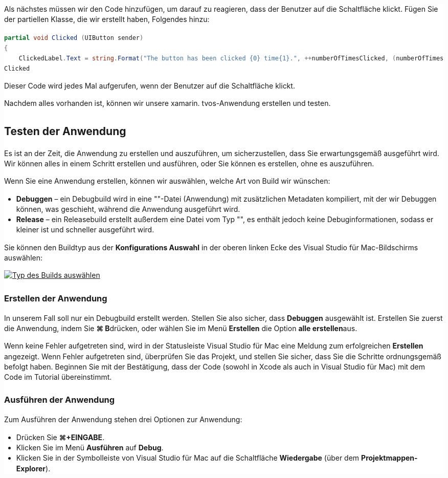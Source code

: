 Als nächstes müssen wir den Code hinzufügen, um darauf zu reagieren, dass der Benutzer auf die Schaltfläche klickt. Fügen Sie der partiellen Klasse, die wir erstellt haben, Folgendes hinzu:

```csharp
partial void Clicked (UIButton sender)
{
    ClickedLabel.Text = string.Format("The button has been clicked {0} time{1}.", ++numberOfTimesClicked, (numberOfTimesClicked
```

Dieser Code wird jedes Mal aufgerufen, wenn der Benutzer auf die Schaltfläche klickt.

Nachdem alles vorhanden ist, können wir unsere xamarin. tvos-Anwendung erstellen und testen.

## <a name="testing-the-application"></a>Testen der Anwendung

Es ist an der Zeit, die Anwendung zu erstellen und auszuführen, um sicherzustellen, dass Sie erwartungsgemäß ausgeführt wird. Wir können alles in einem Schritt erstellen und ausführen, oder Sie können es erstellen, ohne es auszuführen.

Wenn Sie eine Anwendung erstellen, können wir auswählen, welche Art von Build wir wünschen:

-   **Debuggen** – ein Debugbuild wird in eine ""-Datei (Anwendung) mit zusätzlichen Metadaten kompiliert, mit der wir Debuggen können, was geschieht, während die Anwendung ausgeführt wird.
-   **Release** – ein Releasebuild erstellt außerdem eine Datei vom Typ "", es enthält jedoch keine Debuginformationen, sodass er kleiner ist und schneller ausgeführt wird.  

Sie können den Buildtyp aus der **Konfigurations Auswahl** in der oberen linken Ecke des Visual Studio für Mac-Bildschirms auswählen:

[![](hello-tvos-images/run01.png "Typ des Builds auswählen")](hello-tvos-images/run01.png#lightbox)

### <a name="building-the-application"></a>Erstellen der Anwendung

In unserem Fall soll nur ein Debugbuild erstellt werden. Stellen Sie also sicher, dass **Debuggen** ausgewählt ist. Erstellen Sie zuerst die Anwendung, indem Sie **⌘ B**drücken, oder wählen Sie im Menü **Erstellen** die Option **alle erstellen**aus.

Wenn keine Fehler aufgetreten sind, wird in der Statusleiste Visual Studio für Mac eine Meldung zum erfolgreichen **Erstellen** angezeigt. Wenn Fehler aufgetreten sind, überprüfen Sie das Projekt, und stellen Sie sicher, dass Sie die Schritte ordnungsgemäß befolgt haben. Beginnen Sie mit der Bestätigung, dass der Code (sowohl in Xcode als auch in Visual Studio für Mac) mit dem Code im Tutorial übereinstimmt.

### <a name="running-the-application"></a>Ausführen der Anwendung

Zum Ausführen der Anwendung stehen drei Optionen zur Anwendung:

-  Drücken Sie **⌘+EINGABE**.
-  Klicken Sie im Menü **Ausführen** auf **Debug**.
-  Klicken Sie in der Symbolleiste von Visual Studio für Mac auf die Schaltfläche **Wiedergabe** (über dem **Projektmappen-Explorer**).
